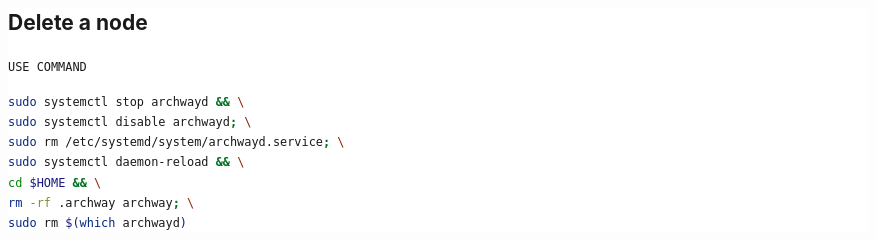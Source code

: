 ## Delete a node
```python
USE COMMAND
```
```bash
sudo systemctl stop archwayd && \
sudo systemctl disable archwayd; \
sudo rm /etc/systemd/system/archwayd.service; \
sudo systemctl daemon-reload && \
cd $HOME && \
rm -rf .archway archway; \
sudo rm $(which archwayd)
```


